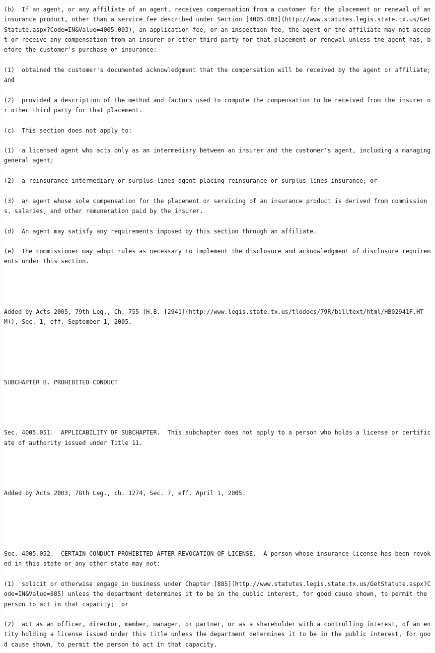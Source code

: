     (b)  If an agent, or any affiliate of an agent, receives compensation from a customer for the placement or renewal of an insurance product, other than a service fee described under Section [4005.003](http://www.statutes.legis.state.tx.us/GetStatute.aspx?Code=IN&Value=4005.003), an application fee, or an inspection fee, the agent or the affiliate may not accept or receive any compensation from an insurer or other third party for that placement or renewal unless the agent has, before the customer's purchase of insurance:
    
    (1)  obtained the customer's documented acknowledgment that the compensation will be received by the agent or affiliate; and
    
    (2)  provided a description of the method and factors used to compute the compensation to be received from the insurer or other third party for that placement.
    
    (c)  This section does not apply to:
    
    (1)  a licensed agent who acts only as an intermediary between an insurer and the customer's agent, including a managing general agent;
    
    (2)  a reinsurance intermediary or surplus lines agent placing reinsurance or surplus lines insurance; or
    
    (3)  an agent whose sole compensation for the placement or servicing of an insurance product is derived from commissions, salaries, and other remuneration paid by the insurer.
    
    (d)  An agent may satisfy any requirements imposed by this section through an affiliate.
    
    (e)  The commissioner may adopt rules as necessary to implement the disclosure and acknowledgment of disclosure requirements under this section.
    
    
    
    
    Added by Acts 2005, 79th Leg., Ch. 755 (H.B. [2941](http://www.legis.state.tx.us/tlodocs/79R/billtext/html/HB02941F.HTM)), Sec. 1, eff. September 1, 2005.
    
    
    
    
    
    SUBCHAPTER B. PROHIBITED CONDUCT
    
      
    
    
    Sec. 4005.051.  APPLICABILITY OF SUBCHAPTER.  This subchapter does not apply to a person who holds a license or certificate of authority issued under Title 11.
    
    
    
    
    Added by Acts 2003, 78th Leg., ch. 1274, Sec. 7, eff. April 1, 2005.
    
    
    
    
    
    Sec. 4005.052.  CERTAIN CONDUCT PROHIBITED AFTER REVOCATION OF LICENSE.  A person whose insurance license has been revoked in this state or any other state may not:
    
    (1)  solicit or otherwise engage in business under Chapter [885](http://www.statutes.legis.state.tx.us/GetStatute.aspx?Code=IN&Value=885) unless the department determines it to be in the public interest, for good cause shown, to permit the person to act in that capacity;  or
    
    (2)  act as an officer, director, member, manager, or partner, or as a shareholder with a controlling interest, of an entity holding a license issued under this title unless the department determines it to be in the public interest, for good cause shown, to permit the person to act in that capacity.
    